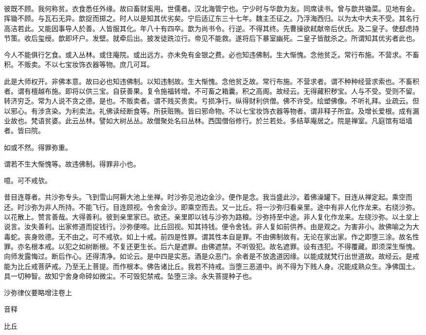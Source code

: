 彼既不顾。我何称贫。衣食悉任外缘。故曰畜财奚用。世儒者。汉北海管宁也。宁少时与华歆为友。同席读书。曾与歆共锄菜。见地有金。挥锄不顾。与瓦石无异。歆捉而掷之。时人以是知其优劣矣。宁后适辽东三十七年。魏主丕征之。乃浮海西归。以为太中大夫不受。其名行高洁若此。又能因事导人於善。人皆服其化。年八十有四卒。歆为尚书令。行逆。不得其终。先曹操欲弒献帝后伏氏。及二皇子。使郄虑持节策。收后玺绶。歆即坏户。发壁。就牵后出。披发徒跣泣行。帝见不能救。遂将后下暴室幽死。二皇子皆酖杀之。所谓知其优劣者此也。  

今人不能俱行乞食。或入丛林。或住庵院。或出远方。亦未免有金银之费。必也知违佛制。生大惭愧。念他贫乏。常行布施。不营求。不畜积。不贩卖。不以七宝妆饰衣器等物。庶几可耳。  

此是大师权开。非佛本意。故曰必也知违佛制。以知违制故。生大惭愧。念他贫乏故。常行布施。不营求者。谓不种种经营求索也。不畜积者。谓有檀越布施。即将以供三宝。自获善果。复令施福转增。不可畜之箱囊。积之高阁。故经云。无得藏积秽宝。人与不受。受则不留。转济穷乏。常为人说不贪之德。是也。不贩卖者。谓不贱买贵卖。亏损净行。纵得财利供僧。佛不许受。绘塑佛像。不听礼拜。业疏云。但以邪心。有涉贪染。为利卖法。礼佛读经断食等。所获赃贿。皆曰邪命物。不以七宝妆饰衣器等物者。谓非释子所宜。及增长爱根。成有漏业故也。梵语贫婆。此云丛林。譬如大树丛丛。故僧聚处名曰丛林。西国僧俗修行。於兰若处。多结草庵居之。院是禅室。凡庭馆有垣墙者。皆曰院。  

如或不然。得罪弥重。  

谓若不生大惭愧等。故违佛制。得罪非小也。  

噫。可不戒欤。  

昔目连尊者。共沙弥专头。飞到雪山阿耨大池上坐禅。时沙弥见池边金沙。便作是念。我当盛此沙。着佛澡罐下。目连从禅定起。乘空而还。时沙弥为非人所持。不能飞行。目连顾视。令舍金沙。即乘空而去。又一比丘。将一沙弥归看亲里。途中有非人化作龙来。右绕沙弥。以花散上。赞言善哉。大得善利。彼到亲里家已。欲还。亲里即以钱与沙弥为路粮。沙弥持至中途。非人复化作龙来。左绕沙弥。以土坌上说言。汝失善利。出家修道而捉钱行。沙弥便啼。比丘回视。知其持钱。便令舍钱。非人复如前供养。由是观之。为害非小。故佛喻之为大毒蛇。丧身败德。无不由之。可不戒欤。如上十戒。前四是性罪。谓其性本自是罪。不由佛制故有。无论在家出家。作之即堕三涂。故名性罪。亦名根本戒。以犯之如树断根。不复还更生长。后六是遮罪。由佛遮禁。不听毁犯。故名遮罪。设有违犯。不得覆藏。即须深生惭愧。向师发露悔过。断后作心。还得清净。如论云。是中四是实恶。酒是众恶门。余者是不放逸道因缘。以能成就梵行出世道故。故经云。是戒能为比丘戒菩萨戒。乃至无上菩提。而作根本。佛告诸比丘。我若不持戒。当堕三恶道中。尚不得为下贱人身。况能成熟众生。净佛国土。具一切种智。故知宁舍身命碎如微尘。不可毁犯禁戒。坠堕三涂。永失菩提种子也。  

沙弥律仪要略增注卷上  

音释  

比丘  

